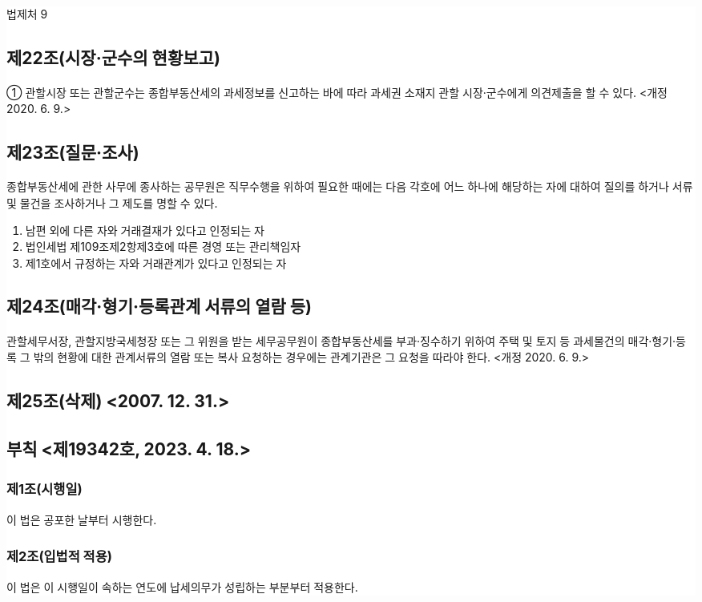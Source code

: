 법제처 9

## 제22조(시장·군수의 현황보고)  
① 관할시장 또는 관할군수는 종합부동산세의 과세정보를 신고하는 바에 따라 과세권 소재지 관할 시장·군수에게 의견제출을 할 수 있다. <개정 2020. 6. 9.>  

## 제23조(질문·조사)  
종합부동산세에 관한 사무에 종사하는 공무원은 직무수행을 위하여 필요한 때에는 다음 각호에 어느 하나에 해당하는 자에 대하여 질의를 하거나 서류 및 물건을 조사하거나 그 제도를 명할 수 있다.  
1. 남편 외에 다른 자와 거래결재가 있다고 인정되는 자  
2. 법인세법 제109조제2항제3호에 따른 경영 또는 관리책임자  
3. 제1호에서 규정하는 자와 거래관계가 있다고 인정되는 자  

## 제24조(매각·형기·등록관계 서류의 열람 등)  
관할세무서장, 관할지방국세청장 또는 그 위원을 받는 세무공무원이 종합부동산세를 부과·징수하기 위하여 주택 및 토지 등 과세물건의 매각·형기·등록 그 밖의 현황에 대한 관계서류의 열람 또는 복사 요청하는 경우에는 관계기관은 그 요청을 따라야 한다. <개정 2020. 6. 9.>  

## 제25조(삭제) <2007. 12. 31.>  

## 부칙 <제19342호, 2023. 4. 18.>  
### 제1조(시행일)  
이 법은 공포한 날부터 시행한다.  

### 제2조(입법적 적용)  
이 법은 이 시행일이 속하는 연도에 납세의무가 성립하는 부분부터 적용한다.